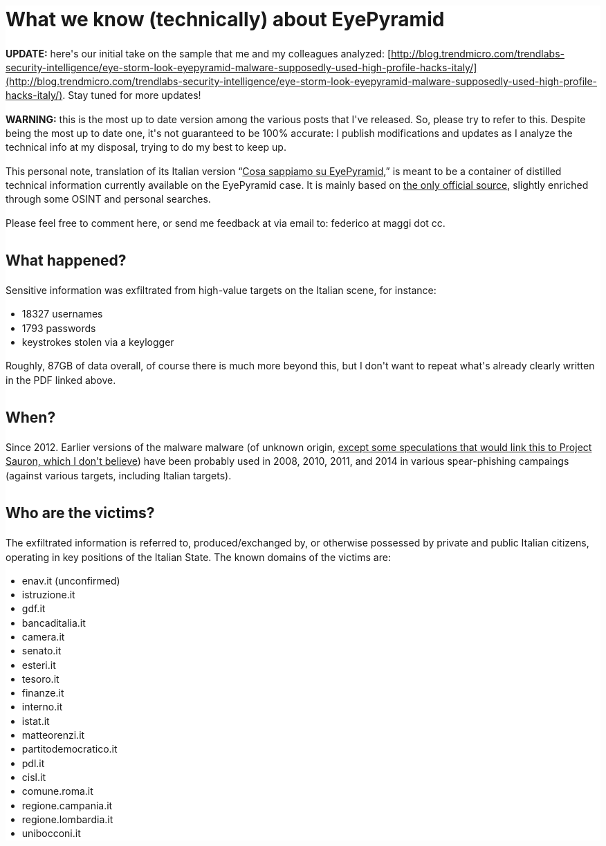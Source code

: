 # What we know (technically) about EyePyramid

**UPDATE:** here's our initial take on the sample that me and my colleagues analyzed: [http://blog.trendmicro.com/trendlabs-security-intelligence/eye-storm-look-eyepyramid-malware-supposedly-used-high-profile-hacks-italy/](http://blog.trendmicro.com/trendlabs-security-intelligence/eye-storm-look-eyepyramid-malware-supposedly-used-high-profile-hacks-italy/). Stay tuned for more updates!

**WARNING:** this is the most up to date version among the various posts that I've released. So, please try to refer to this. Despite being the most up to date one, it's not guaranteed to be 100% accurate: I publish modifications and updates as I analyze the technical info at my disposal, trying to do my best to keep up.

This personal note, translation of its Italian version “[Cosa sappiamo su EyePyramid](https://medium.com/@phretor/cosa-sappiamo-su-eyepyramid-61b5b88c63b8#.fsgi8ch9g),” is meant to be a container of distilled technical information currently available on the EyePyramid case. It is mainly based on [the only official source](http://www.agi.it/pictures/pdf/agi/agi/2017/01/10/132733992-5cec4d88-49a1-4a00-8a01-dde65baa5a68.pdf), slightly enriched through some OSINT and personal searches.

Please feel free to comment here, or send me feedback at via email to: federico at maggi dot cc.
 
## What happened?

Sensitive information was exfiltrated from high-value targets on the Italian scene, for instance:

  * 18327 usernames
  * 1793 passwords
  * keystrokes stolen via a keylogger

Roughly, 87GB of data overall, of course there is much more beyond this, but I don't want to repeat what's already clearly written in the PDF linked above.

## When?

Since 2012. Earlier versions of the malware malware (of unknown origin, [except some speculations that would link this to Project Sauron, which I don't believe](http://www.mainfatti.it/spionaggio/Cyberspionaggio-malware-EyePyramid-fa-parte-del-Progetto-Sauron_0182650033.htm)) have been probably used in 2008, 2010, 2011, and 2014 in various spear-phishing campaings (against various targets, including Italian targets).

## Who are the victims?

The exfiltrated information is referred to, produced/exchanged by, or otherwise possessed by private and public Italian citizens, operating in key positions of the Italian State. The known domains of the victims are:

  * enav.it (unconfirmed)
  * istruzione.it
  * gdf.it
  * bancaditalia.it
  * camera.it
  * senato.it
  * esteri.it
  * tesoro.it
  * finanze.it
  * interno.it
  * istat.it
  * matteorenzi.it
  * partitodemocratico.it
  * pdl.it
  * cisl.it
  * comune.roma.it
  * regione.campania.it
  * regione.lombardia.it
  * unibocconi.it